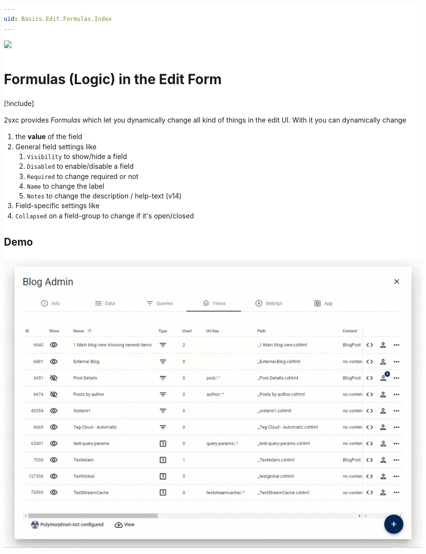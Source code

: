 ```yaml
---
uid: Basics.Edit.Formulas.Index
---
```


<img src="~/assets/features/formulas.svg" class="feature">

# Formulas (Logic) in the Edit Form

[!include[](~/basics/stack/_shared-float-summary.md)]
<style>
  .context-box-summary .browser-edit-ui { visibility: visible; }
</style>

2sxc provides _Formulas_ which let you dynamically change all kind of things in the edit UI. With it you can dynamically change 

1. the **value** of the field
1. General field settings like
    1. `Visibility` to show/hide a field
    1. `Disabled` to enable/disable a field
    1. `Required` to change required or not
    1. `Name` to change the label
    1. `Notes` to change the description / help-text (v14)
1. Field-specific settings like
  1. `Collapsed` on a field-group to change if it's open/closed

## Demo

<img src="./assets/formulas-demo.gif" width="100%" />
